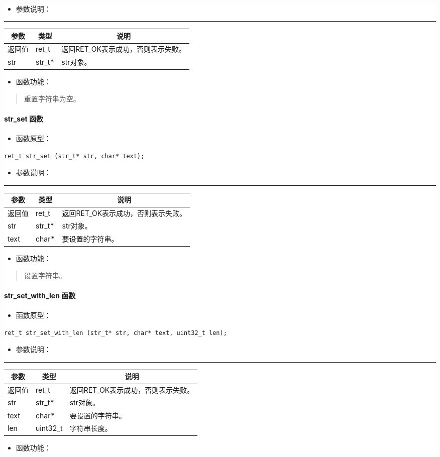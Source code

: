 * 参数说明：

-----------------------

| 参数 | 类型 | 说明 |
| -------- | ----- | --------- |
| 返回值 | ret\_t | 返回RET\_OK表示成功，否则表示失败。 |
| str | str\_t* | str对象。 |
* 函数功能：

> <p id="str_t_str_reset"> 重置字符串为空。




#### str\_set 函数
* 函数原型：

```
ret_t str_set (str_t* str, char* text);
```

* 参数说明：

-----------------------

| 参数 | 类型 | 说明 |
| -------- | ----- | --------- |
| 返回值 | ret\_t | 返回RET\_OK表示成功，否则表示失败。 |
| str | str\_t* | str对象。 |
| text | char* | 要设置的字符串。 |
* 函数功能：

> <p id="str_t_str_set"> 设置字符串。




#### str\_set\_with\_len 函数
* 函数原型：

```
ret_t str_set_with_len (str_t* str, char* text, uint32_t len);
```

* 参数说明：

-----------------------

| 参数 | 类型 | 说明 |
| -------- | ----- | --------- |
| 返回值 | ret\_t | 返回RET\_OK表示成功，否则表示失败。 |
| str | str\_t* | str对象。 |
| text | char* | 要设置的字符串。 |
| len | uint32\_t | 字符串长度。 |
* 函数功能：
